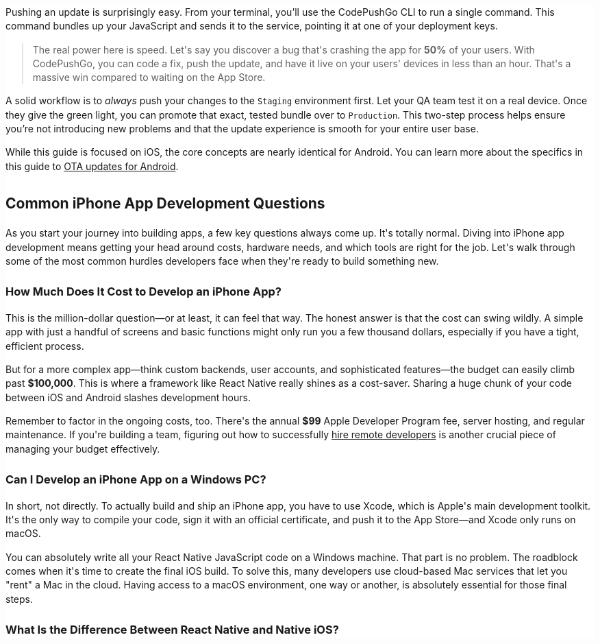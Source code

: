 Pushing an update is surprisingly easy. From your terminal, you’ll use the CodePushGo CLI to run a single command. This command bundles up your JavaScript and sends it to the service, pointing it at one of your deployment keys.

> The real power here is speed. Let's say you discover a bug that's crashing the app for **50%** of your users. With CodePushGo, you can code a fix, push the update, and have it live on your users' devices in less than an hour. That's a massive win compared to waiting on the App Store.

A solid workflow is to *always* push your changes to the `Staging` environment first. Let your QA team test it on a real device. Once they give the green light, you can promote that exact, tested bundle over to `Production`. This two-step process helps ensure you’re not introducing new problems and that the update experience is smooth for your entire user base.

While this guide is focused on iOS, the core concepts are nearly identical for Android. You can learn more about the specifics in this guide to [OTA updates for Android](https://codepushgo.com/de/blog/ota-updates-android/).

## Common iPhone App Development Questions

As you start your journey into building apps, a few key questions always come up. It's totally normal. Diving into iPhone app development means getting your head around costs, hardware needs, and which tools are right for the job. Let's walk through some of the most common hurdles developers face when they're ready to build something new.

<iframe width="100%" style="aspect-ratio: 16 / 9;" src="https://www.youtube.com/embed/bz_KJdXylh0" frameborder="0" allow="autoplay; encrypted-media" allowfullscreen></iframe>

### How Much Does It Cost to Develop an iPhone App?

This is the million-dollar question—or at least, it can feel that way. The honest answer is that the cost can swing wildly. A simple app with just a handful of screens and basic functions might only run you a few thousand dollars, especially if you have a tight, efficient process.

But for a more complex app—think custom backends, user accounts, and sophisticated features—the budget can easily climb past **$100,000**. This is where a framework like React Native really shines as a cost-saver. Sharing a huge chunk of your code between iOS and Android slashes development hours.

Remember to factor in the ongoing costs, too. There's the annual **$99** Apple Developer Program fee, server hosting, and regular maintenance. If you're building a team, figuring out how to successfully [hire remote developers](https://lathire.com/hire-remote-developers/) is another crucial piece of managing your budget effectively.

### Can I Develop an iPhone App on a Windows PC?

In short, not directly. To actually build and ship an iPhone app, you have to use Xcode, which is Apple's main development toolkit. It's the only way to compile your code, sign it with an official certificate, and push it to the App Store—and Xcode only runs on macOS.

You can absolutely write all your React Native JavaScript code on a Windows machine. That part is no problem. The roadblock comes when it's time to create the final iOS build. To solve this, many developers use cloud-based Mac services that let you "rent" a Mac in the cloud. Having access to a macOS environment, one way or another, is absolutely essential for those final steps.

### What Is the Difference Between React Native and Native iOS?
